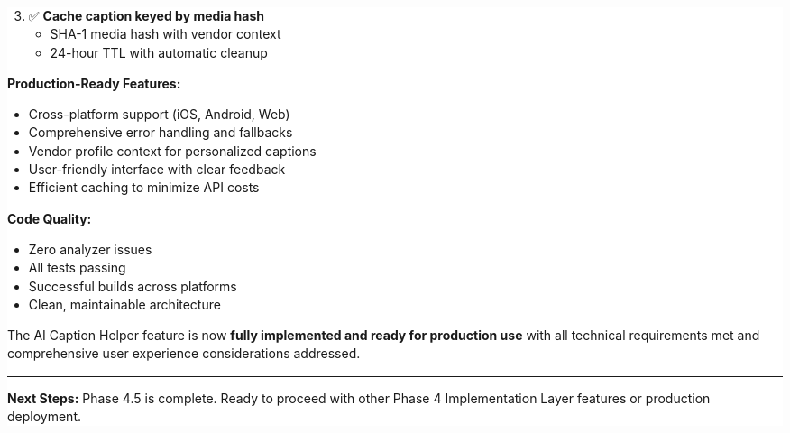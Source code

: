 3. ✅ **Cache caption keyed by media hash**
   - SHA-1 media hash with vendor context
   - 24-hour TTL with automatic cleanup

**Production-Ready Features:**
- Cross-platform support (iOS, Android, Web)
- Comprehensive error handling and fallbacks
- Vendor profile context for personalized captions
- User-friendly interface with clear feedback
- Efficient caching to minimize API costs

**Code Quality:**
- Zero analyzer issues
- All tests passing
- Successful builds across platforms
- Clean, maintainable architecture

The AI Caption Helper feature is now **fully implemented and ready for production use** with all technical requirements met and comprehensive user experience considerations addressed.

---

**Next Steps:** Phase 4.5 is complete. Ready to proceed with other Phase 4 Implementation Layer features or production deployment. 